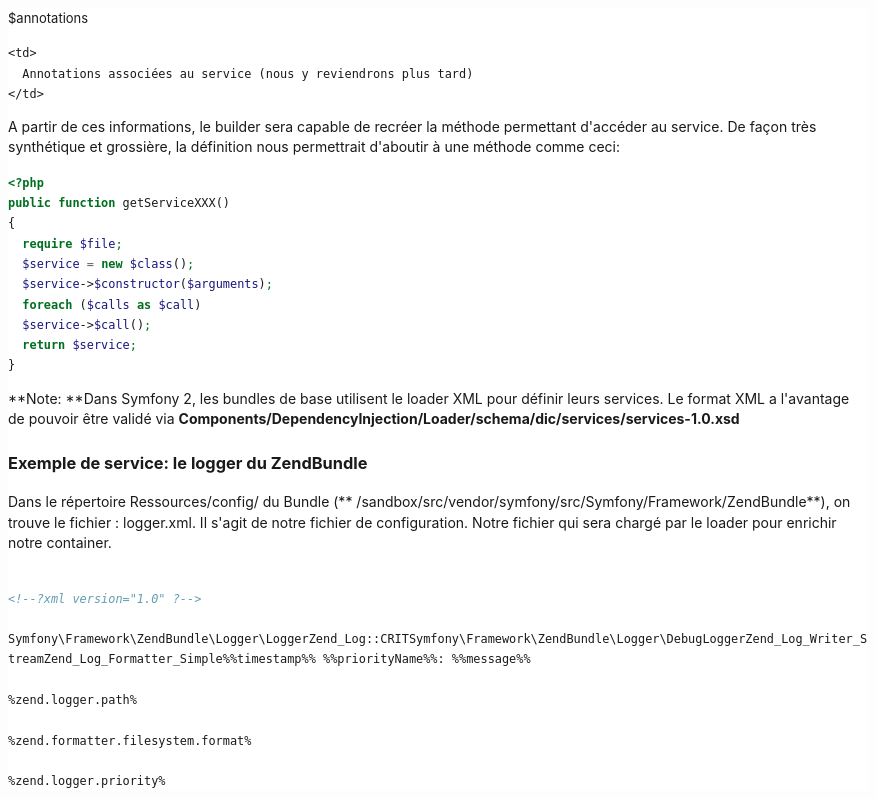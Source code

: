   <tr>
    <td>
      <span style="-webkit-border-horizontal-spacing: 0px; -webkit-border-vertical-spacing: 0px; font-size: 13px; line-height: 19px;">$annotations</span>
    </td>

    <td>
      Annotations associées au service (nous y reviendrons plus tard)
    </td>
  </tr>
</table>

A partir de ces informations, le builder sera capable de recréer la méthode permettant d'accéder au service.
De façon très synthétique et grossière, la définition nous permettrait d'aboutir à une méthode comme ceci:

```php
<?php
public function getServiceXXX()
{
  require $file;
  $service = new $class();
  $service->$constructor($arguments);
  foreach ($calls as $call)
  $service->$call();
  return $service;
}
```


**Note: **Dans Symfony 2, les bundles de base utilisent le loader XML pour définir leurs services. Le format XML a l'avantage de pouvoir être validé via **Components/DependencyInjection/Loader/schema/dic/services/services-1.0.xsd**

### Exemple de service: le logger du ZendBundle

Dans le répertoire Ressources/config/ du Bundle (** /sandbox/src/vendor/symfony/src/Symfony/Framework/ZendBundle**), on trouve le fichier : logger.xml. Il s'agit de notre fichier de configuration. Notre fichier qui sera chargé par le loader pour enrichir notre container.

```xml

<!--?xml version="1.0" ?-->

Symfony\Framework\ZendBundle\Logger\LoggerZend_Log::CRITSymfony\Framework\ZendBundle\Logger\DebugLoggerZend_Log_Writer_StreamZend_Log_Formatter_Simple%%timestamp%% %%priorityName%%: %%message%%

%zend.logger.path%

%zend.formatter.filesystem.format%

%zend.logger.priority%
```
